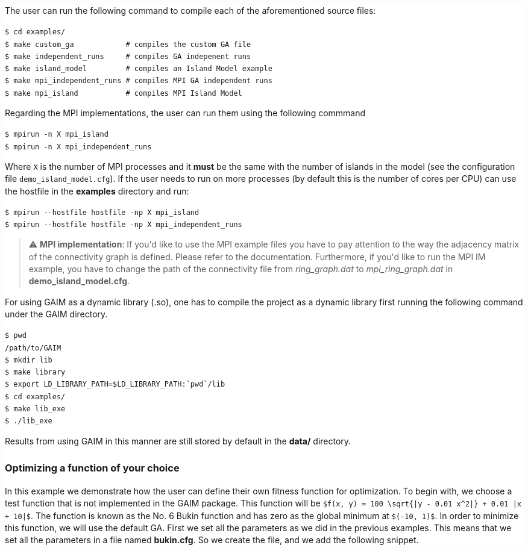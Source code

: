 The user can run the following command to compile each of the aforementioned
source files: 
```
$ cd examples/
$ make custom_ga            # compiles the custom GA file
$ make independent_runs     # compiles GA indepenent runs 
$ make island_model         # compiles an Island Model example
$ make mpi_independent_runs # compiles MPI GA independent runs
$ make mpi_island           # compiles MPI Island Model
```

Regarding the MPI implementations, the user can run them using the following
commmand
```
$ mpirun -n X mpi_island
$ mpirun -n X mpi_independent_runs
```
Where `X` is the number of MPI processes and it **must** be the same with the
number of islands in the model (see the configuration file `demo_island_model.cfg`).
If the user needs to run on more processes (by default this is the number of 
cores per CPU) can use the hostfile in the **examples** directory and run:

```
$ mpirun --hostfile hostfile -np X mpi_island
$ mpirun --hostfile hostfile -np X mpi_independent_runs
```
> :warning: **MPI implementation**: If you'd like to use the MPI example files
you have to pay attention to the way the adjacency matrix of the connectivity
graph is defined. Please refer to the documentation. Furthermore, if you'd like
to run the MPI IM example, you have to change the path of the connectivity 
file from *ring_graph.dat* to *mpi_ring_graph.dat* in **demo_island_model.cfg**.


For using GAIM as a dynamic library (.so), one has to compile the project as a
dynamic library first running the following command under the GAIM directory.
```
$ pwd
/path/to/GAIM
$ mkdir lib
$ make library
$ export LD_LIBRARY_PATH=$LD_LIBRARY_PATH:`pwd`/lib
$ cd examples/
$ make lib_exe
$ ./lib_exe
```
Results from using GAIM in this manner are still stored by default in the **data/** directory.

### Optimizing a function of your choice

In this example we demonstrate how the user can define their own fitness 
function for optimization. To begin with, we choose a test function that is 
not implemented in the GAIM package. This function will be
`$f(x, y) = 100 \sqrt{|y - 0.01 x^2|} + 0.01 |x + 10|$`. The function is known as 
the No. 6 Bukin function and has zero as the global minimum at `$(-10, 1)$`. In order 
to minimize this function, we will use the default GA. First we set all the 
parameters as we did in the previous examples. This means that we set all 
the parameters in a file named **bukin.cfg**. So we create the file, and we 
add the following snippet. 
